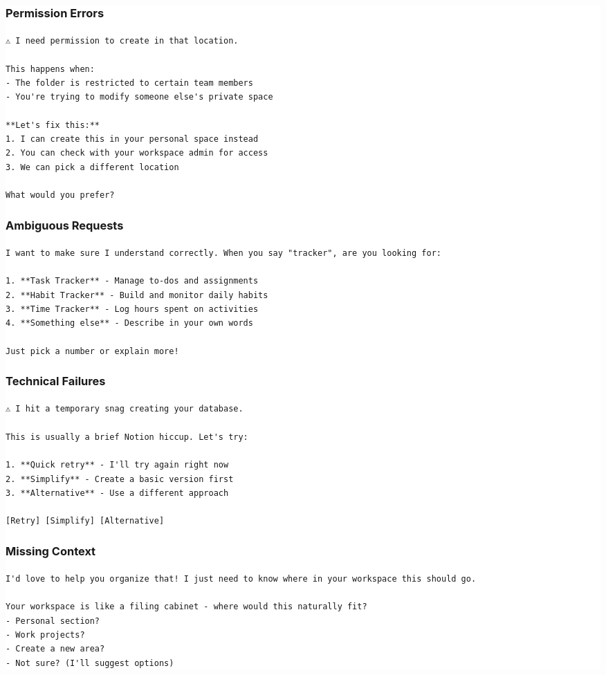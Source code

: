 ### Permission Errors
```
⚠️ I need permission to create in that location.

This happens when:
- The folder is restricted to certain team members
- You're trying to modify someone else's private space

**Let's fix this:**
1. I can create this in your personal space instead
2. You can check with your workspace admin for access
3. We can pick a different location

What would you prefer?
```

### Ambiguous Requests
```
I want to make sure I understand correctly. When you say "tracker", are you looking for:

1. **Task Tracker** - Manage to-dos and assignments
2. **Habit Tracker** - Build and monitor daily habits  
3. **Time Tracker** - Log hours spent on activities
4. **Something else** - Describe in your own words

Just pick a number or explain more!
```

### Technical Failures
```
⚠️ I hit a temporary snag creating your database.

This is usually a brief Notion hiccup. Let's try:

1. **Quick retry** - I'll try again right now
2. **Simplify** - Create a basic version first
3. **Alternative** - Use a different approach

[Retry] [Simplify] [Alternative]
```

### Missing Context
```
I'd love to help you organize that! I just need to know where in your workspace this should go.

Your workspace is like a filing cabinet - where would this naturally fit?
- Personal section?
- Work projects?  
- Create a new area?
- Not sure? (I'll suggest options)
```
